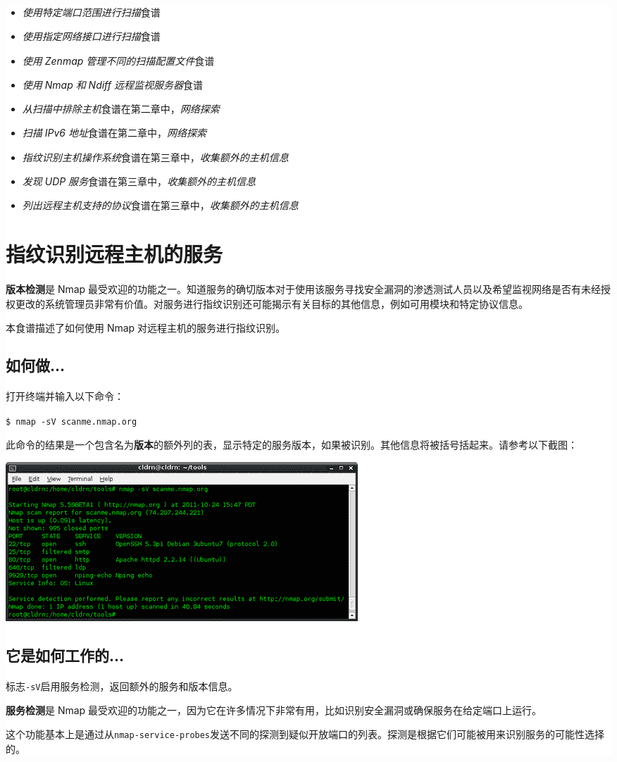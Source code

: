 +   *使用特定端口范围进行扫描*食谱

+   *使用指定网络接口进行扫描*食谱

+   *使用 Zenmap 管理不同的扫描配置文件*食谱

+   *使用 Nmap 和 Ndiff 远程监视服务器*食谱

+   *从扫描中排除主机*食谱在第二章中，*网络探索*

+   *扫描 IPv6 地址*食谱在第二章中，*网络探索*

+   *指纹识别主机操作系统*食谱在第三章中，*收集额外的主机信息*

+   *发现 UDP 服务*食谱在第三章中，*收集额外的主机信息*

+   *列出远程主机支持的协议*食谱在第三章中，*收集额外的主机信息*

# 指纹识别远程主机的服务

**版本检测**是 Nmap 最受欢迎的功能之一。知道服务的确切版本对于使用该服务寻找安全漏洞的渗透测试人员以及希望监视网络是否有未经授权更改的系统管理员非常有价值。对服务进行指纹识别还可能揭示有关目标的其他信息，例如可用模块和特定协议信息。

本食谱描述了如何使用 Nmap 对远程主机的服务进行指纹识别。

## 如何做...

打开终端并输入以下命令：

```
$ nmap -sV scanme.nmap.org

```

此命令的结果是一个包含名为**版本**的额外列的表，显示特定的服务版本，如果被识别。其他信息将被括号括起来。请参考以下截图：

![如何做...](img/7485_01_05.jpg)

## 它是如何工作的...

标志`-sV`启用服务检测，返回额外的服务和版本信息。

**服务检测**是 Nmap 最受欢迎的功能之一，因为它在许多情况下非常有用，比如识别安全漏洞或确保服务在给定端口上运行。

这个功能基本上是通过从`nmap-service-probes`发送不同的探测到疑似开放端口的列表。探测是根据它们可能被用来识别服务的可能性选择的。
